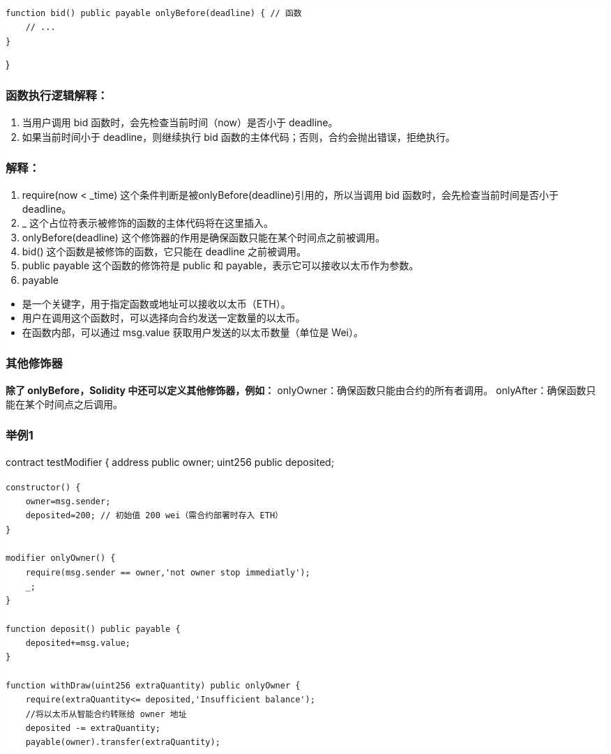     function bid() public payable onlyBefore(deadline) { // 函数
        // ...
    }
}

### 函数执行逻辑解释：
1. 当用户调用 bid 函数时，会先检查当前时间（now）是否小于 deadline。
2. 如果当前时间小于 deadline，则继续执行 bid 函数的主体代码；否则，合约会抛出错误，拒绝执行。

### 解释：
1. require(now < _time)
这个条件判断是被onlyBefore(deadline)引用的，所以当调用 bid 函数时，会先检查当前时间是否小于 deadline。
2. _
这个占位符表示被修饰的函数的主体代码将在这里插入。
3. onlyBefore(deadline)
这个修饰器的作用是确保函数只能在某个时间点之前被调用。
4. bid()
这个函数是被修饰的函数，它只能在 deadline 之前被调用。
5. public payable
这个函数的修饰符是 public 和 payable，表示它可以接收以太币作为参数。
6. payable 
- 是一个关键字，用于指定函数或地址可以接收以太币（ETH）。
- 用户在调用这个函数时，可以选择向合约发送一定数量的以太币。
- 在函数内部，可以通过 msg.value 获取用户发送的以太币数量（单位是 Wei）。


### 其他修饰器
**除了 onlyBefore，Solidity 中还可以定义其他修饰器，例如：**
onlyOwner：确保函数只能由合约的所有者调用。
onlyAfter：确保函数只能在某个时间点之后调用。

### 举例1
contract testModifier {
    address public owner;
    uint256 public  deposited;

    constructor() {
        owner=msg.sender;
        deposited=200; // 初始值 200 wei（需合约部署时存入 ETH）
    }

    modifier onlyOwner() {
        require(msg.sender == owner,'not owner stop immediatly');
        _;
    }

    function deposit() public payable {
        deposited+=msg.value;
    }

    function withDraw(uint256 extraQuantity) public onlyOwner {
        require(extraQuantity<= deposited,'Insufficient balance');
        //将以太币从智能合约转账给 owner 地址
        deposited -= extraQuantity;
        payable(owner).transfer(extraQuantity);
